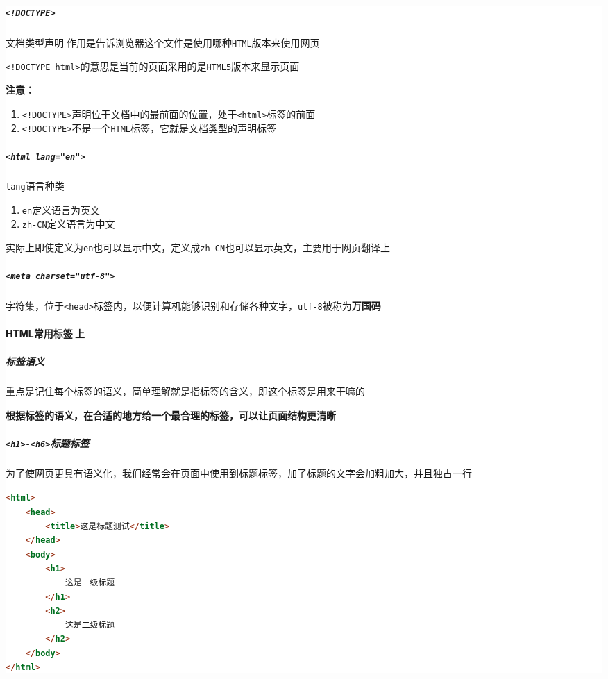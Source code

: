 

##### `<!DOCTYPE>`

文档类型声明	作用是告诉浏览器这个文件是使用哪种`HTML`版本来使用网页

`<!DOCTYPE html>`的意思是当前的页面采用的是`HTML5`版本来显示页面

**注意：**

1. `<!DOCTYPE>`声明位于文档中的最前面的位置，处于`<html>`标签的前面
2. `<!DOCTYPE>`不是一个`HTML`标签，它就是文档类型的声明标签



##### `<html lang="en">`

`lang`语言种类

1. `en`定义语言为英文
2. `zh-CN`定义语言为中文

实际上即使定义为`en`也可以显示中文，定义成`zh-CN`也可以显示英文，主要用于网页翻译上



##### `<meta charset="utf-8">`

字符集，位于`<head>`标签内，以便计算机能够识别和存储各种文字，`utf-8`被称为**万国码**



#### HTML常用标签 上



##### 标签语义

重点是记住每个标签的语义，简单理解就是指标签的含义，即这个标签是用来干嘛的

**根据标签的语义，在合适的地方给一个最合理的标签，可以让页面结构更清晰**



##### `<h1>-<h6>`标题标签

为了使网页更具有语义化，我们经常会在页面中使用到标题标签，加了标题的文字会加粗加大，并且独占一行

```html
<html>
    <head>
        <title>这是标题测试</title>
    </head>
    <body>
        <h1>
            这是一级标题
        </h1>
        <h2>
            这是二级标题
        </h2>
    </body>
</html>
```
